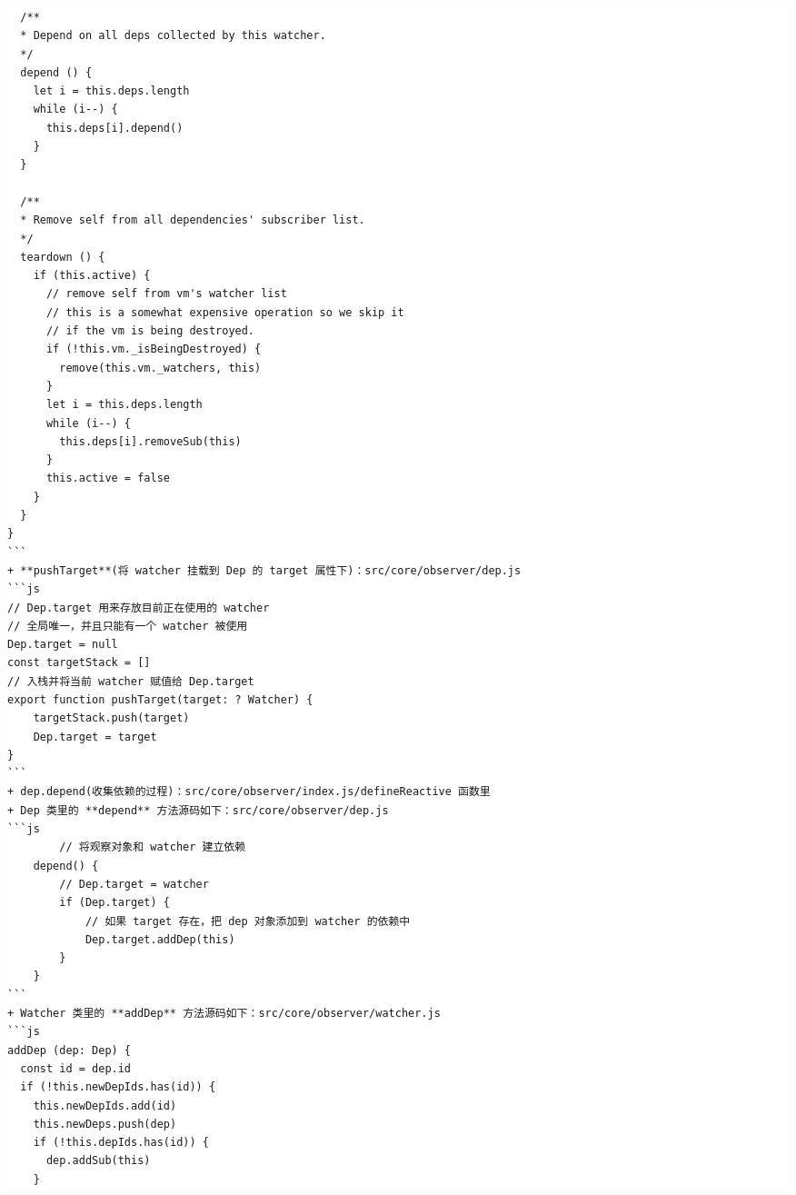       /**
      * Depend on all deps collected by this watcher.
      */
      depend () {
        let i = this.deps.length
        while (i--) {
          this.deps[i].depend()
        }
      }

      /**
      * Remove self from all dependencies' subscriber list.
      */
      teardown () {
        if (this.active) {
          // remove self from vm's watcher list
          // this is a somewhat expensive operation so we skip it
          // if the vm is being destroyed.
          if (!this.vm._isBeingDestroyed) {
            remove(this.vm._watchers, this)
          }
          let i = this.deps.length
          while (i--) {
            this.deps[i].removeSub(this)
          }
          this.active = false
        }
      }
    }
    ```
    + **pushTarget**(将 watcher 挂载到 Dep 的 target 属性下)：src/core/observer/dep.js
    ```js
    // Dep.target 用来存放目前正在使用的 watcher
    // 全局唯一，并且只能有一个 watcher 被使用
    Dep.target = null
    const targetStack = []
    // 入栈并将当前 watcher 赋值给 Dep.target
    export function pushTarget(target: ? Watcher) {
        targetStack.push(target)
        Dep.target = target
    }
    ```
    + dep.depend(收集依赖的过程)：src/core/observer/index.js/defineReactive 函数里
    + Dep 类里的 **depend** 方法源码如下：src/core/observer/dep.js
    ```js
            // 将观察对象和 watcher 建立依赖
        depend() {
            // Dep.target = watcher
            if (Dep.target) {
                // 如果 target 存在，把 dep 对象添加到 watcher 的依赖中
                Dep.target.addDep(this)
            }
        }
    ```
    + Watcher 类里的 **addDep** 方法源码如下：src/core/observer/watcher.js
    ```js
    addDep (dep: Dep) {
      const id = dep.id
      if (!this.newDepIds.has(id)) {
        this.newDepIds.add(id)
        this.newDeps.push(dep)
        if (!this.depIds.has(id)) {
          dep.addSub(this)
        }